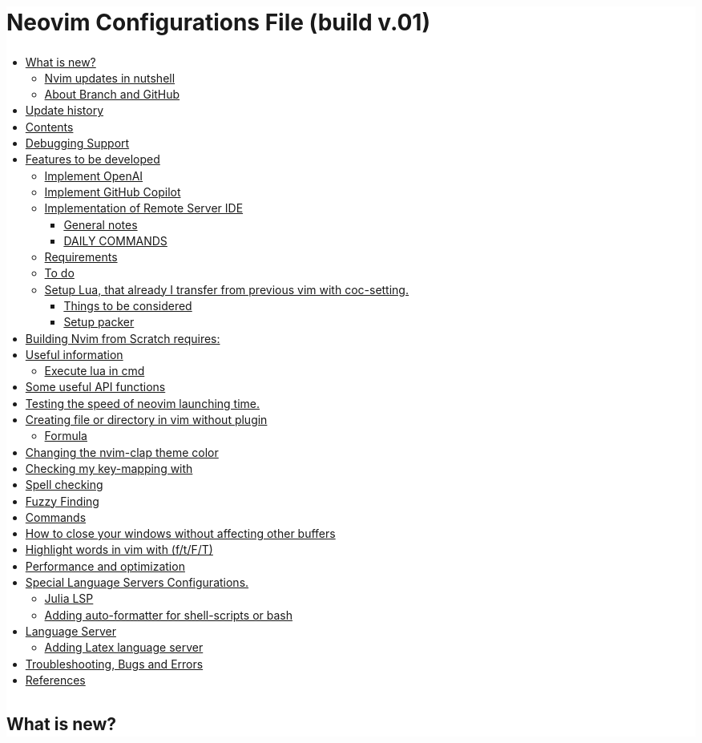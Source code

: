 # Neovim Configurations File (build v.01)



* [What is new?](#what-is-new)
    * [Nvim updates in nutshell](#nvim-updates-in-nutshell)
    * [About Branch and GitHub](#about-branch-and-github)
* [Update history](#update-history)
* [Contents](#contents)
* [Debugging Support](#debugging-support)
* [Features to be developed](#features-to-be-developed)
    * [Implement OpenAI](#implement-openai)
    * [Implement GitHub Copilot](#implement-github-copilot)
    * [Implementation of Remote Server IDE](#implementation-of-remote-server-ide)
        * [General notes](#general-notes)
        * [DAILY COMMANDS](#daily-commands)
    * [Requirements](#requirements)
    * [To do](#to-do)
    * [Setup Lua, that already I transfer from previous vim with coc-setting.](#setup-lua-that-already-i-transfer-from-previous-vim-with-coc-setting)
        * [Things to be considered](#things-to-be-considered)
        * [Setup packer](#setup-packer)
* [Building Nvim from Scratch requires:](#building-nvim-from-scratch-requires)
* [Useful information](#useful-information)
    * [Execute lua in cmd](#execute-lua-in-cmd)
* [Some useful API functions](#some-useful-api-functions)
* [Testing the speed of neovim launching time.](#testing-the-speed-of-neovim-launching-time)
* [Creating file or directory in vim without plugin](#creating-file-or-directory-in-vim-without-plugin)
    * [Formula](#formula)
* [Changing the nvim-clap theme color](#changing-the-nvim-clap-theme-color)
* [Checking my key-mapping with](#checking-my-key-mapping-with)
* [Spell checking](#spell-checking)
* [Fuzzy Finding](#fuzzy-finding)
* [Commands](#commands)
* [How to close your windows without affecting other buffers](#how-to-close-your-windows-without-affecting-other-buffers)
* [Highlight words in vim with (f/t/F/T)](#highlight-words-in-vim-with-ftft)
* [Performance and optimization](#performance-and-optimization)
* [Special Language Servers Configurations.](#special-language-servers-configurations)
    * [Julia LSP](#julia-lsp)
    * [Adding auto-formatter for shell-scripts or bash](#adding-auto-formatter-for-shell-scripts-or-bash)
* [Language Server](#language-server)
    * [Adding Latex language server](#adding-latex-language-server)
* [Troubleshooting, Bugs and Errors](#troubleshooting-bugs-and-errors)
* [References](#references)



## What is new?
